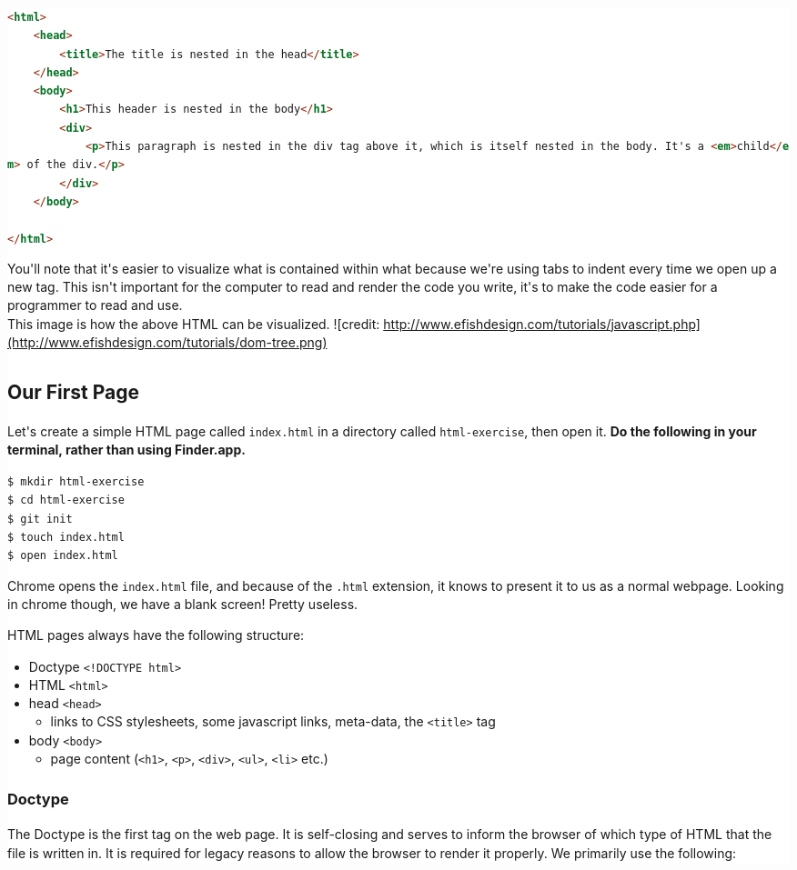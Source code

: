 ```html
<html>
	<head>
		<title>The title is nested in the head</title>
	</head>
	<body>
		<h1>This header is nested in the body</h1>
		<div>
			<p>This paragraph is nested in the div tag above it, which is itself nested in the body. It's a <em>child</em> of the div.</p>
		</div>
	</body>

</html>

```

You'll note that it's easier to visualize what is contained within what because we're using tabs to indent every time we open up a new tag. This isn't important for the computer to read and render the code you write, it's to make the code easier for a programmer to read and use.  
This image is how the above HTML can be visualized.
![credit: http://www.efishdesign.com/tutorials/javascript.php](http://www.efishdesign.com/tutorials/dom-tree.png)


## Our First Page

Let's create a simple HTML page called `index.html` in a directory called `html-exercise`, then open it. **Do the following in your terminal, rather than using Finder.app.**

```
$ mkdir html-exercise
$ cd html-exercise
$ git init
$ touch index.html
$ open index.html
```

Chrome opens the `index.html` file, and because of the `.html` extension, it knows to present it to us as a normal webpage. Looking in chrome though, we have a blank screen! Pretty useless.

HTML pages always have the following structure:

* Doctype `<!DOCTYPE html>`
* HTML `<html>`
 * head `<head>`
	 * links to CSS stylesheets, some javascript links, meta-data, the `<title>` tag
 * body `<body>`
	  * page content (`<h1>`, `<p>`, `<div>`, `<ul>`, `<li>` etc.)


### Doctype

The Doctype is the first tag on the web page. It is self-closing and serves to inform the browser of which type of HTML that the file is written in. It is required for legacy reasons to allow the browser to render it properly. We primarily use the following:
